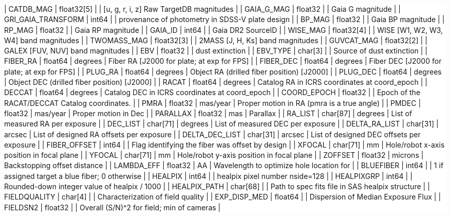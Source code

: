  | CATDB_MAG | float32[5] |  | [u, g, r, i, z] Raw TargetDB magnitudes |
 | GAIA_G_MAG | float32 |  | Gaia G magnitude |
 | GRI_GAIA_TRANSFORM | int64 |  | provenance of photometry in SDSS-V plate design |
 | BP_MAG | float32 |  | Gaia BP magnitude |
 | RP_MAG | float32 |  | Gaia RP magnitude |
 | GAIA_ID | int64 |  | Gaia DR2 SourceID |
 | WISE_MAG | float32[4] |  | WISE [W1, W2, W3, W4] band magnitudes |
 | TWOMASS_MAG | float32[3] |  | 2MASS [J, H, Ks] band magnitudes |
 | GUVCAT_MAG | float32[2] |  | GALEX [FUV, NUV] band magnitudes |
 | EBV | float32 |  | dust extinction |
 | EBV_TYPE | char[3] |  | Source of dust extinction |
 | FIBER_RA | float64 | degrees | Fiber RA [J2000 for plate; at exp for FPS] |
 | FIBER_DEC | float64 | degrees | Fiber DEC [J2000 for plate; at exp for FPS] |
 | PLUG_RA | float64 | degrees | Object RA (drilled fiber position) [J2000] |
 | PLUG_DEC | float64 | degrees | Object DEC (drilled fiber position) [J2000] |
 | RACAT | float64 | degrees | Catalog RA in ICRS coordinates at coord_epoch |
 | DECCAT | float64 | degrees | Catalog DEC in ICRS coordinates at coord_epoch |
 | COORD_EPOCH | float32 |  | Epoch of the RACAT/DECCAT Catalog coordinates. |
 | PMRA | float32 | mas/year | Proper motion in RA (pmra is a true angle) |
 | PMDEC | float32 | mas/year | Proper motion in Dec |
 | PARALLAX | float32 | mas | Parallax |
 | RA_LIST | char[87] | degrees | List of measured RA per exposure |
 | DEC_LIST | char[71] | degrees | List of measured DEC per exposure |
 | DELTA_RA_LIST | char[31] | arcsec | List of designed RA offsets per exposure |
 | DELTA_DEC_LIST | char[31] | arcsec | List of designed DEC offsets per exposure |
 | FIBER_OFFSET | int64 |  | Flag identifying the fiber was offset by design |
 | XFOCAL | char[71] | mm | Hole/robot x-axis position in focal plane |
 | YFOCAL | char[71] | mm | Hole/robot y-axis position in focal plane |
 | ZOFFSET | float32 | microns | Backstopping offset distance |
 | LAMBDA_EFF | float32 | AA | Wavelength to optimize hole location for |
 | BLUEFIBER | int64 |  | 1 if assigned target a blue fiber; 0 otherwise |
 | HEALPIX | int64 |  | healpix pixel number nside=128 |
 | HEALPIXGRP | int64 |  | Rounded-down integer value of healpix / 1000 |
 | HEALPIX_PATH | char[68] |  | Path to spec fits file in SAS healpix structure |
 | FIELDQUALITY | char[4] |  | Characterization of field quality |
 | EXP_DISP_MED | float64 |  | Dispersion of Median Exposure Flux |
 | FIELDSN2 | float32 |  | Overall (S/N)^2 for field; min of cameras |